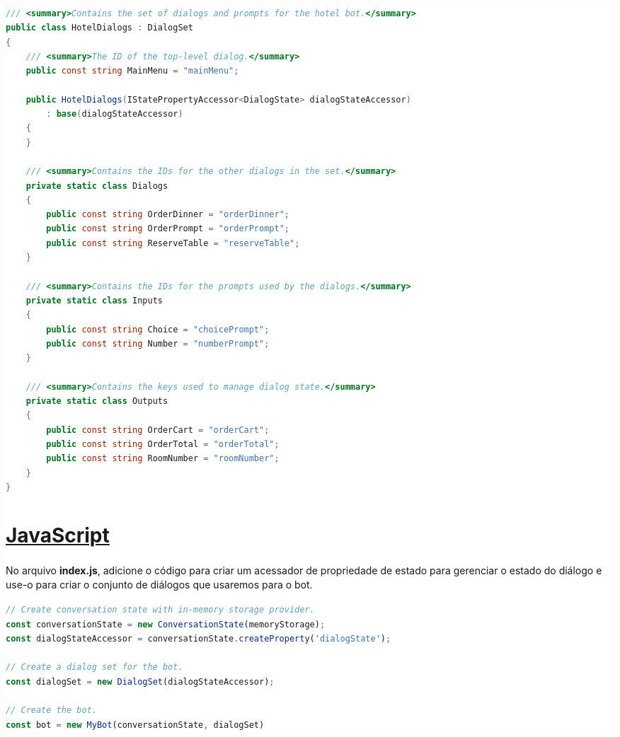 ```csharp
/// <summary>Contains the set of dialogs and prompts for the hotel bot.</summary>
public class HotelDialogs : DialogSet
{
    /// <summary>The ID of the top-level dialog.</summary>
    public const string MainMenu = "mainMenu";

    public HotelDialogs(IStatePropertyAccessor<DialogState> dialogStateAccessor)
        : base(dialogStateAccessor)
    {
    }

    /// <summary>Contains the IDs for the other dialogs in the set.</summary>
    private static class Dialogs
    {
        public const string OrderDinner = "orderDinner";
        public const string OrderPrompt = "orderPrompt";
        public const string ReserveTable = "reserveTable";
    }

    /// <summary>Contains the IDs for the prompts used by the dialogs.</summary>
    private static class Inputs
    {
        public const string Choice = "choicePrompt";
        public const string Number = "numberPrompt";
    }

    /// <summary>Contains the keys used to manage dialog state.</summary>
    private static class Outputs
    {
        public const string OrderCart = "orderCart";
        public const string OrderTotal = "orderTotal";
        public const string RoomNumber = "roomNumber";
    }
}
```

# <a name="javascripttabjavascript"></a>[JavaScript](#tab/javascript)

No arquivo **index.js**, adicione o código para criar um acessador de propriedade de estado para gerenciar o estado do diálogo e use-o para criar o conjunto de diálogos que usaremos para o bot.

```javascript
// Create conversation state with in-memory storage provider.
const conversationState = new ConversationState(memoryStorage);
const dialogStateAccessor = conversationState.createProperty('dialogState');

// Create a dialog set for the bot.
const dialogSet = new DialogSet(dialogStateAccessor);

// Create the bot.
const bot = new MyBot(conversationState, dialogSet)
```
